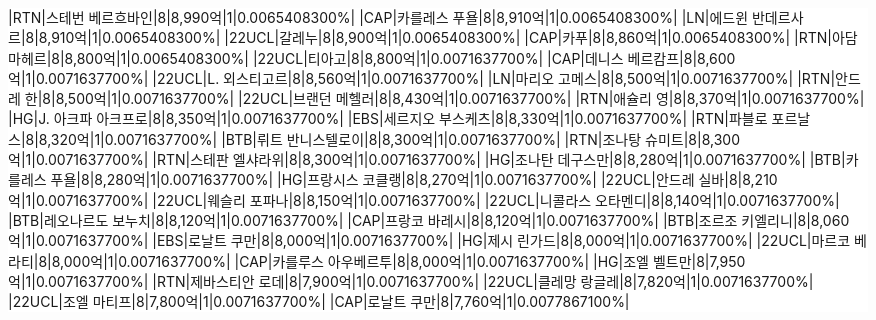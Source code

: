 |RTN|스테번 베르흐바인|8|8,990억|1|0.0065408300%|
|CAP|카를레스 푸욜|8|8,910억|1|0.0065408300%|
|LN|에드윈 반데르사르|8|8,910억|1|0.0065408300%|
|22UCL|갈레누|8|8,900억|1|0.0065408300%|
|CAP|카푸|8|8,860억|1|0.0065408300%|
|RTN|아담 마헤르|8|8,800억|1|0.0065408300%|
|22UCL|티아고|8|8,800억|1|0.0071637700%|
|CAP|데니스 베르캄프|8|8,600억|1|0.0071637700%|
|22UCL|L. 외스티고르|8|8,560억|1|0.0071637700%|
|LN|마리오 고메스|8|8,500억|1|0.0071637700%|
|RTN|안드레 한|8|8,500억|1|0.0071637700%|
|22UCL|브랜던 메헬러|8|8,430억|1|0.0071637700%|
|RTN|애슐리 영|8|8,370억|1|0.0071637700%|
|HG|J. 아크파 아크프로|8|8,350억|1|0.0071637700%|
|EBS|세르지오 부스케츠|8|8,330억|1|0.0071637700%|
|RTN|파블로 포르날스|8|8,320억|1|0.0071637700%|
|BTB|뤼트 반니스텔로이|8|8,300억|1|0.0071637700%|
|RTN|조나탕 슈미트|8|8,300억|1|0.0071637700%|
|RTN|스테판 엘샤라위|8|8,300억|1|0.0071637700%|
|HG|조나탄 데구스만|8|8,280억|1|0.0071637700%|
|BTB|카를레스 푸욜|8|8,280억|1|0.0071637700%|
|HG|프랑시스 코클랭|8|8,270억|1|0.0071637700%|
|22UCL|안드레 실바|8|8,210억|1|0.0071637700%|
|22UCL|웨슬리 포파나|8|8,150억|1|0.0071637700%|
|22UCL|니콜라스 오타멘디|8|8,140억|1|0.0071637700%|
|BTB|레오나르도 보누치|8|8,120억|1|0.0071637700%|
|CAP|프랑코 바레시|8|8,120억|1|0.0071637700%|
|BTB|조르조 키엘리니|8|8,060억|1|0.0071637700%|
|EBS|로날트 쿠만|8|8,000억|1|0.0071637700%|
|HG|제시 린가드|8|8,000억|1|0.0071637700%|
|22UCL|마르코 베라티|8|8,000억|1|0.0071637700%|
|CAP|카를루스 아우베르투|8|8,000억|1|0.0071637700%|
|HG|조엘 벨트만|8|7,950억|1|0.0071637700%|
|RTN|제바스티안 로데|8|7,900억|1|0.0071637700%|
|22UCL|클레망 랑글레|8|7,820억|1|0.0071637700%|
|22UCL|조엘 마티프|8|7,800억|1|0.0071637700%|
|CAP|로날트 쿠만|8|7,760억|1|0.0077867100%|